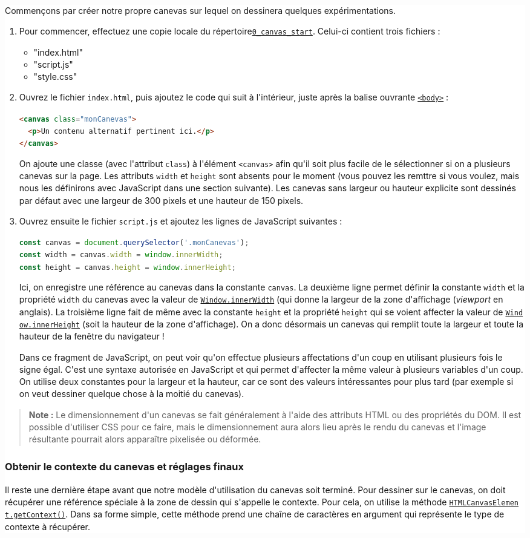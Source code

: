 Commençons par créer notre propre canevas sur lequel on dessinera quelques expérimentations.

1. Pour commencer, effectuez une copie locale du répertoire[`0_canvas_start`](https://github.com/mdn/learning-area/tree/main/javascript/apis/drawing-graphics/getting-started/0_canvas_start). Celui-ci contient trois fichiers&nbsp;:
    - "index.html"
    - "script.js"
    - "style.css"
2. Ouvrez le fichier `index.html`, puis ajoutez le code qui suit à l'intérieur, juste après la balise ouvrante [`<body>`](/fr/docs/Web/HTML/Element/body)&nbsp;:

    ```html
    <canvas class="monCanevas">
      <p>Un contenu alternatif pertinent ici.</p>
    </canvas>
    ```

    On ajoute une classe (avec l'attribut `class`) à l'élément `<canvas>` afin qu'il soit plus facile de le sélectionner si on a plusieurs canevas sur la page. Les attributs `width` et `height` sont absents pour le moment (vous pouvez les remttre si vous voulez, mais nous les définirons avec JavaScript dans une section suivante). Les canevas sans largeur ou hauteur explicite sont dessinés par défaut avec une largeur de 300 pixels et une hauteur de 150 pixels.

3. Ouvrez ensuite le fichier `script.js` et ajoutez les lignes de JavaScript suivantes&nbsp;:

    ```js
    const canvas = document.querySelector('.monCanevas');
    const width = canvas.width = window.innerWidth;
    const height = canvas.height = window.innerHeight;
    ```

    Ici, on enregistre une référence au canevas dans la constante `canvas`. La deuxième ligne permet définir la constante `width` et la propriété `width` du canevas avec la valeur de [`Window.innerWidth`](/fr/docs/Web/API/Window/innerWidth) (qui donne la largeur de la zone d'affichage (<i lang="en">viewport</i> en anglais). La troisième ligne fait de même avec la constante `height` et la propriété `height` qui se voient affecter la valeur de [`Window.innerHeight`](/fr/docs/Web/API/Window/innerHeight) (soit la hauteur de la zone d'affichage). On a donc désormais un canevas qui remplit toute la largeur et toute la hauteur de la fenêtre du navigateur&nbsp;!

    Dans ce fragment de JavaScript, on peut voir qu'on effectue plusieurs affectations d'un coup en utilisant plusieurs fois le signe égal. C'est une syntaxe autorisée en JavaScript et qui permet d'affecter la même valeur à plusieurs variables d'un coup. On utilise deux constantes pour la largeur et la hauteur, car ce sont des valeurs intéressantes pour plus tard (par exemple si on veut dessiner quelque chose à la moitié du canevas).

> **Note :** Le dimensionnement d'un canevas se fait généralement à l'aide des attributs HTML ou des propriétés du DOM. Il est possible d'utiliser CSS pour ce faire, mais le dimensionnement aura alors lieu après le rendu du canevas et l'image résultante pourrait alors apparaître pixelisée ou déformée.

### Obtenir le contexte du canevas et réglages finaux

Il reste une dernière étape avant que notre modèle d'utilisation du canevas soit terminé. Pour dessiner sur le canevas, on doit récupérer une référence spéciale à la zone de dessin qui s'appelle le contexte. Pour cela, on utilise la méthode [`HTMLCanvasElement.getContext()`](/fr/docs/Web/API/HTMLCanvasElement/getContext). Dans sa forme simple, cette méthode prend une chaîne de caractères en argument qui représente le type de contexte à récupérer.
